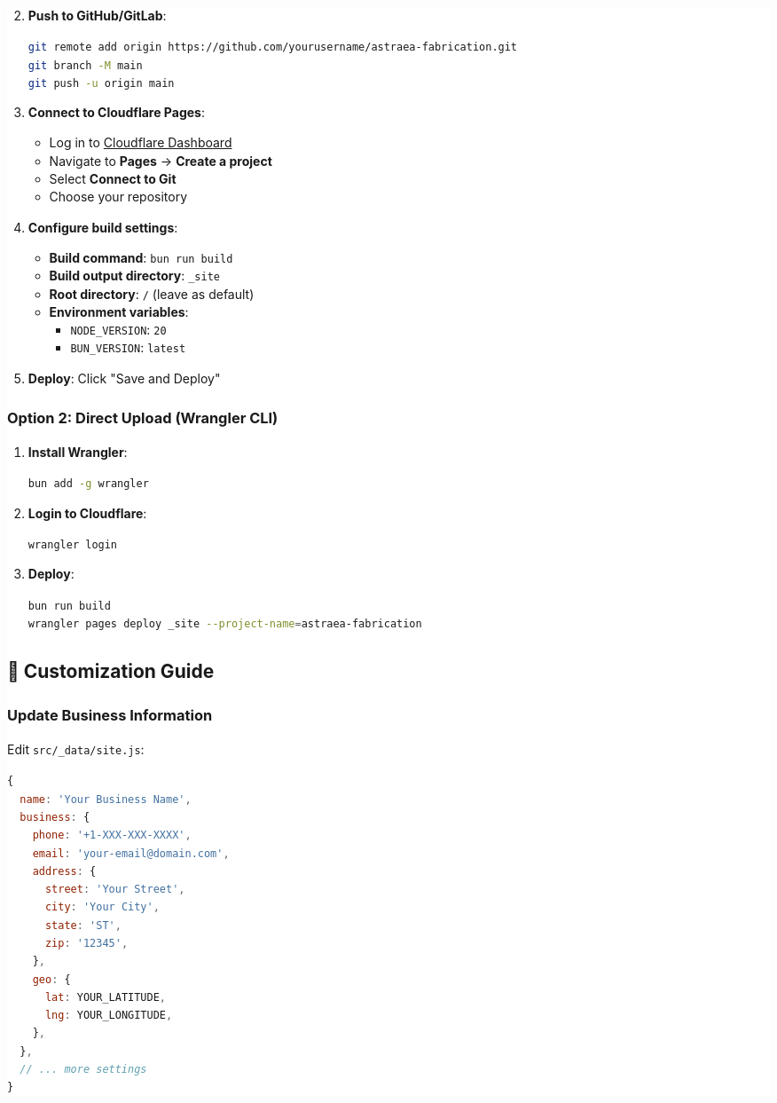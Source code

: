 2. **Push to GitHub/GitLab**:
   ```bash
   git remote add origin https://github.com/yourusername/astraea-fabrication.git
   git branch -M main
   git push -u origin main
   ```

3. **Connect to Cloudflare Pages**:
   - Log in to [Cloudflare Dashboard](https://dash.cloudflare.com/)
   - Navigate to **Pages** → **Create a project**
   - Select **Connect to Git**
   - Choose your repository
   
4. **Configure build settings**:
   - **Build command**: `bun run build`
   - **Build output directory**: `_site`
   - **Root directory**: `/` (leave as default)
   - **Environment variables**:
     - `NODE_VERSION`: `20`
     - `BUN_VERSION`: `latest`

5. **Deploy**: Click "Save and Deploy"

### Option 2: Direct Upload (Wrangler CLI)

1. **Install Wrangler**:
   ```bash
   bun add -g wrangler
   ```

2. **Login to Cloudflare**:
   ```bash
   wrangler login
   ```

3. **Deploy**:
   ```bash
   bun run build
   wrangler pages deploy _site --project-name=astraea-fabrication
   ```

## 🎨 Customization Guide

### Update Business Information

Edit `src/_data/site.js`:
```javascript
{
  name: 'Your Business Name',
  business: {
    phone: '+1-XXX-XXX-XXXX',
    email: 'your-email@domain.com',
    address: {
      street: 'Your Street',
      city: 'Your City',
      state: 'ST',
      zip: '12345',
    },
    geo: {
      lat: YOUR_LATITUDE,
      lng: YOUR_LONGITUDE,
    },
  },
  // ... more settings
}
```
